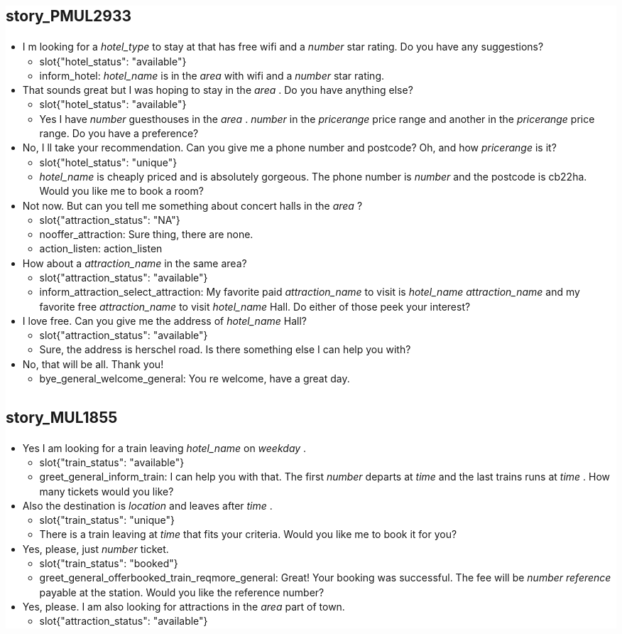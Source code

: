 
## story_PMUL2933
* I m looking for a _hotel_type_ to stay at that has free wifi and a _number_ star rating. Do you have any suggestions?
    - slot{"hotel_status": "available"}
    - inform_hotel: _hotel_name_ is in the _area_ with wifi and a _number_ star rating.   <!-- predicted: inform_hotel_request_hotel: Yes, there are _number_ star hotels to choose from, do you have a price range in mind that you d prefer? -->
* That sounds great but I was hoping to stay in the _area_ . Do you have anything else?
    - slot{"hotel_status": "available"}
    - Yes I have _number_ guesthouses in the _area_ . _number_ in the _pricerange_ price range and another in the _pricerange_ price range. Do you have a preference?
* No, I ll take your recommendation. Can you give me a phone number and postcode? Oh, and how _pricerange_ is it?
    - slot{"hotel_status": "unique"}
    - _hotel_name_ is cheaply priced and is absolutely gorgeous. The phone number is _number_ and the postcode is cb22ha. Would you like me to book a room?
* Not now. But can you tell me something about concert halls in the _area_ ?
    - slot{"attraction_status": "NA"}
    - nooffer_attraction: Sure thing, there are none.   <!-- predicted: inform_attraction_reqmore_general: There are _number_ colleges in town centre. _hotel_name_ and Caius _attraction_name_ is on trinity street with free entrance. Do you want more information on any others? -->
    - action_listen: action_listen   <!-- predicted: inform_hotel: Actually, _hotel_name_ doesn t meet your requirements. But I do have other options that are moderately priced, such as _hotel_name_ , Arbury Lodge Guesthouse, and _hotel_name_ . -->
* How about a _attraction_name_ in the same area?
    - slot{"attraction_status": "available"}
    - inform_attraction_select_attraction: My favorite paid _attraction_name_ to visit is _hotel_name_ _attraction_name_ and my favorite free _attraction_name_ to visit _hotel_name_ Hall. Do either of those peek your interest?   <!-- predicted: greet_general_inform_hotel_reqmore_general: Yes, I get requests for them all the time. They are located at _number_ _location_ road in the center of town. Do you need more information? -->
* I love free. Can you give me the address of _hotel_name_ Hall?
    - slot{"attraction_status": "available"}
    - Sure, the address is herschel road. Is there something else I can help you with?
* No, that will be all. Thank you!
    - bye_general_welcome_general: You re welcome, have a great day.   <!-- predicted: bye_general: Great, have a wonderful day. Thank you for choosing us for your travel needs! -->


## story_MUL1855
* Yes I am looking for a train leaving _hotel_name_ on _weekday_ .
    - slot{"train_status": "available"}
    - greet_general_inform_train: I can help you with that. The first _number_ departs at _time_ and the last trains runs at _time_ . How many tickets would you like?   <!-- predicted: request_train: Sure! When are you wanting to travel, where are you leaving from, where would you like to go and what time? -->
* Also the destination is _location_ and leaves after _time_ .
    - slot{"train_status": "unique"}
    - There is a train leaving at _time_ that fits your criteria. Would you like me to book it for you?
* Yes, please, just _number_ ticket.
    - slot{"train_status": "booked"}
    - greet_general_offerbooked_train_reqmore_general: Great! Your booking was successful. The fee will be _number_ _reference_ payable at the station. Would you like the reference number?   <!-- predicted: offerbooked_train_reqmore_general: Booking was successful for _reference_ , the total fee is _number_ _reference_ payable at the station. Your reference number is _reference_ . Do you need further assistance? -->
* Yes, please. I am also looking for attractions in the _area_ part of town.
    - slot{"attraction_status": "available"}